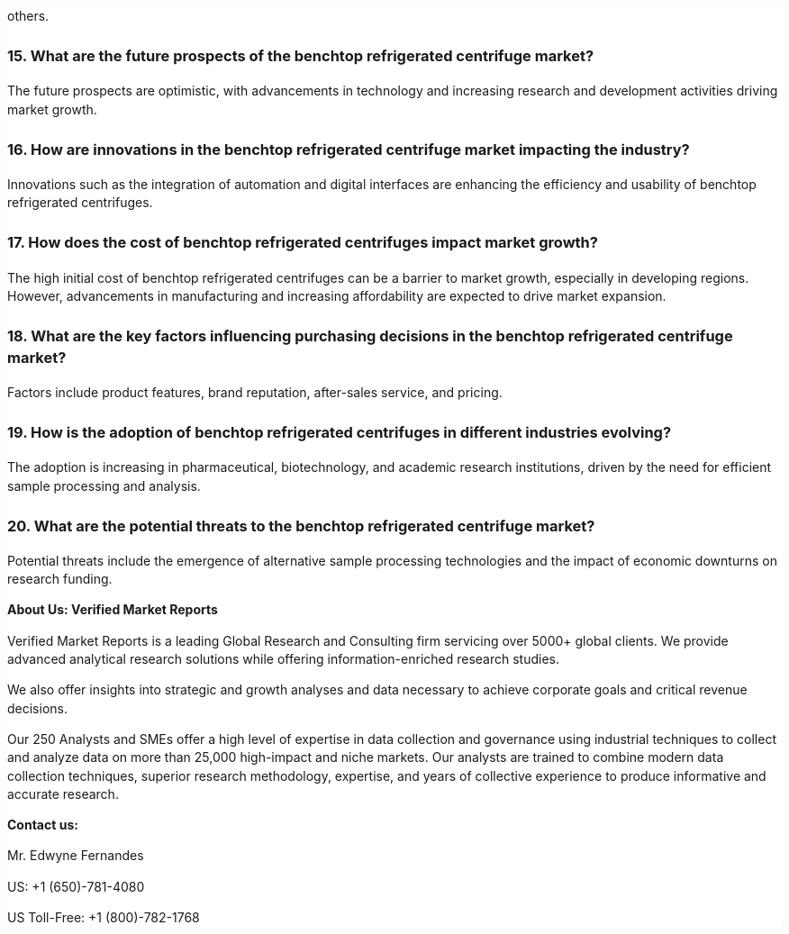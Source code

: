 others.</p><h3>15. What are the future prospects of the benchtop refrigerated centrifuge market?</h3><p>The future prospects are optimistic, with advancements in technology and increasing research and development activities driving market growth.</p><h3>16. How are innovations in the benchtop refrigerated centrifuge market impacting the industry?</h3><p>Innovations such as the integration of automation and digital interfaces are enhancing the efficiency and usability of benchtop refrigerated centrifuges.</p><h3>17. How does the cost of benchtop refrigerated centrifuges impact market growth?</h3><p>The high initial cost of benchtop refrigerated centrifuges can be a barrier to market growth, especially in developing regions. However, advancements in manufacturing and increasing affordability are expected to drive market expansion.</p><h3>18. What are the key factors influencing purchasing decisions in the benchtop refrigerated centrifuge market?</h3><p>Factors include product features, brand reputation, after-sales service, and pricing.</p><h3>19. How is the adoption of benchtop refrigerated centrifuges in different industries evolving?</h3><p>The adoption is increasing in pharmaceutical, biotechnology, and academic research institutions, driven by the need for efficient sample processing and analysis.</p><h3>20. What are the potential threats to the benchtop refrigerated centrifuge market?</h3><p>Potential threats include the emergence of alternative sample processing technologies and the impact of economic downturns on research funding.</p></body></html></h3><p id="" class=""><strong>About Us: Verified Market Reports</strong></p><p id="" class="">Verified Market Reports is a leading Global Research and Consulting firm servicing over 5000+ global clients. We provide advanced analytical research solutions while offering information-enriched research studies.</p><p id="" class="">We also offer insights into strategic and growth analyses and data necessary to achieve corporate goals and critical revenue decisions.</p><p id="" class="">Our 250 Analysts and SMEs offer a high level of expertise in data collection and governance using industrial techniques to collect and analyze data on more than 25,000 high-impact and niche markets. Our analysts are trained to combine modern data collection techniques, superior research methodology, expertise, and years of collective experience to produce informative and accurate research.</p><p id="" class=""><strong>Contact us:</strong></p><p id="" class="">Mr. Edwyne Fernandes</p><p id="" class="">US: +1 (650)-781-4080</p><p id="" class="">US Toll-Free: +1 (800)-782-1768</p>
